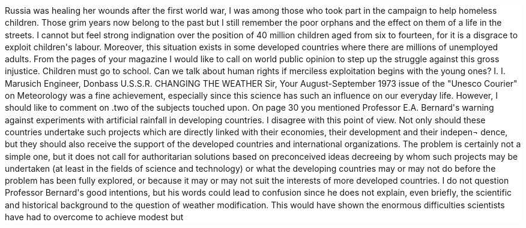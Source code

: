 Russia was healing her wounds after
the first world war, I was among those
who took part in the campaign to help
homeless children. Those grim years
now belong to the past but I still
remember the poor orphans and the
effect on them of a life in the streets.
I cannot but feel strong indignation
over the position of 40 million children
aged from six to fourteen, for it is a
disgrace to exploit children's labour.
Moreover, this situation exists in some
developed countries where there are
millions of unemployed adults.
From the pages of your magazine
I would like to call on world public
opinion to step up the struggle against
this gross injustice. Children must go
to school.
Can we talk about human rights if
merciless exploitation begins with the
young ones?
I. I. Marusich
Engineer, Donbass
U.S.S.R.
CHANGING THE WEATHER
Sir,
Your August-September 1973 issue of
the "Unesco Courier" on Meteorology
was a fine achievement, especially since
this science has such an influence on
our everyday life.
However, I should like to comment on
.two of the subjects touched upon. On
page 30 you mentioned Professor E.A.
Bernard's warning against experiments
with artificial rainfall in developing
countries. I disagree with this point of
view. Not only should these countries
undertake such projects which are
directly linked with their economies,
their development and their indepen¬
dence, but they should also receive the
support of the developed countries and
international organizations.
The problem is certainly not a simple
one, but it does not call for authoritarian
solutions based on preconceived ideas
decreeing by whom such projects may
be undertaken (at least in the fields of
science and technology) or what the
developing countries may or may not
do before the problem has been fully
explored, or because it may or may
not suit the interests of more developed
countries.
I do not question Professor Bernard's
good intentions, but his words could lead
to confusion since he does not explain,
even briefly, the scientific and historical
background to the question of weather
modification. This would have shown
the enormous difficulties scientists have
had to overcome to achieve modest but